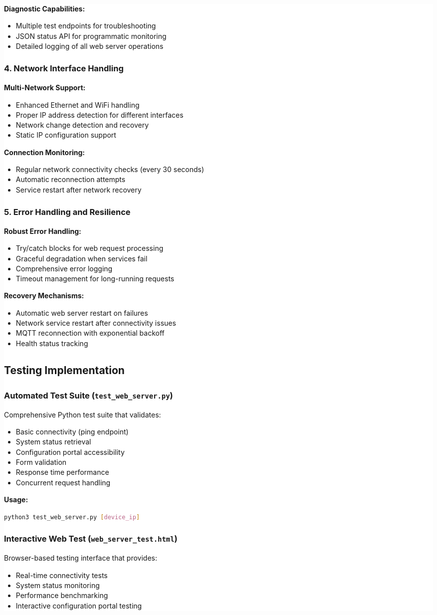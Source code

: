 **Diagnostic Capabilities:**
- Multiple test endpoints for troubleshooting
- JSON status API for programmatic monitoring
- Detailed logging of all web server operations

### 4. Network Interface Handling

**Multi-Network Support:**
- Enhanced Ethernet and WiFi handling
- Proper IP address detection for different interfaces
- Network change detection and recovery
- Static IP configuration support

**Connection Monitoring:**
- Regular network connectivity checks (every 30 seconds)
- Automatic reconnection attempts
- Service restart after network recovery

### 5. Error Handling and Resilience

**Robust Error Handling:**
- Try/catch blocks for web request processing
- Graceful degradation when services fail
- Comprehensive error logging
- Timeout management for long-running requests

**Recovery Mechanisms:**
- Automatic web server restart on failures
- Network service restart after connectivity issues
- MQTT reconnection with exponential backoff
- Health status tracking

## Testing Implementation

### Automated Test Suite (`test_web_server.py`)

Comprehensive Python test suite that validates:
- Basic connectivity (ping endpoint)
- System status retrieval
- Configuration portal accessibility  
- Form validation
- Response time performance
- Concurrent request handling

**Usage:**
```bash
python3 test_web_server.py [device_ip]
```

### Interactive Web Test (`web_server_test.html`)

Browser-based testing interface that provides:
- Real-time connectivity tests
- System status monitoring
- Performance benchmarking
- Interactive configuration portal testing
